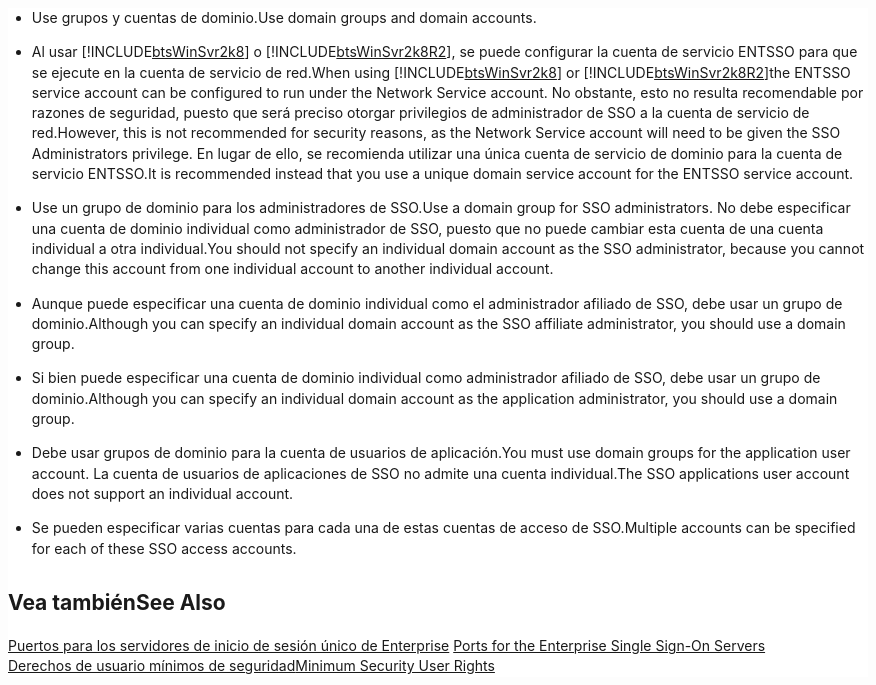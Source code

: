 - <span data-ttu-id="324b6-218">Use grupos y cuentas de dominio.</span><span class="sxs-lookup"><span data-stu-id="324b6-218">Use domain groups and domain accounts.</span></span>  
  
- <span data-ttu-id="324b6-219">Al usar [!INCLUDE[btsWinSvr2k8](../includes/btswinsvr2k8-md.md)] o [!INCLUDE[btsWinSvr2k8R2](../includes/btswinsvr2k8r2-md.md)], se puede configurar la cuenta de servicio ENTSSO para que se ejecute en la cuenta de servicio de red.</span><span class="sxs-lookup"><span data-stu-id="324b6-219">When using [!INCLUDE[btsWinSvr2k8](../includes/btswinsvr2k8-md.md)] or [!INCLUDE[btsWinSvr2k8R2](../includes/btswinsvr2k8r2-md.md)]the ENTSSO service account can be configured to run under the Network Service account.</span></span> <span data-ttu-id="324b6-220">No obstante, esto no resulta recomendable por razones de seguridad, puesto que será preciso otorgar privilegios de administrador de SSO a la cuenta de servicio de red.</span><span class="sxs-lookup"><span data-stu-id="324b6-220">However, this is not recommended for security reasons, as the Network Service account will need to be given the SSO Administrators privilege.</span></span> <span data-ttu-id="324b6-221">En lugar de ello, se recomienda utilizar una única cuenta de servicio de dominio para la cuenta de servicio ENTSSO.</span><span class="sxs-lookup"><span data-stu-id="324b6-221">It is recommended instead that you use a unique domain service account for the ENTSSO service account.</span></span>  
  
- <span data-ttu-id="324b6-222">Use un grupo de dominio para los administradores de SSO.</span><span class="sxs-lookup"><span data-stu-id="324b6-222">Use a domain group for SSO administrators.</span></span> <span data-ttu-id="324b6-223">No debe especificar una cuenta de dominio individual como administrador de SSO, puesto que no puede cambiar esta cuenta de una cuenta individual a otra individual.</span><span class="sxs-lookup"><span data-stu-id="324b6-223">You should not specify an individual domain account as the SSO administrator, because you cannot change this account from one individual account to another individual account.</span></span>  
  
- <span data-ttu-id="324b6-224">Aunque puede especificar una cuenta de dominio individual como el administrador afiliado de SSO, debe usar un grupo de dominio.</span><span class="sxs-lookup"><span data-stu-id="324b6-224">Although you can specify an individual domain account as the SSO affiliate administrator, you should use a domain group.</span></span>  
  
- <span data-ttu-id="324b6-225">Si bien puede especificar una cuenta de dominio individual como administrador afiliado de SSO, debe usar un grupo de dominio.</span><span class="sxs-lookup"><span data-stu-id="324b6-225">Although you can specify an individual domain account as the application administrator, you should use a domain group.</span></span>  
  
- <span data-ttu-id="324b6-226">Debe usar grupos de dominio para la cuenta de usuarios de aplicación.</span><span class="sxs-lookup"><span data-stu-id="324b6-226">You must use domain groups for the application user account.</span></span> <span data-ttu-id="324b6-227">La cuenta de usuarios de aplicaciones de SSO no admite una cuenta individual.</span><span class="sxs-lookup"><span data-stu-id="324b6-227">The SSO applications user account does not support an individual account.</span></span>  
  
- <span data-ttu-id="324b6-228">Se pueden especificar varias cuentas para cada una de estas cuentas de acceso de SSO.</span><span class="sxs-lookup"><span data-stu-id="324b6-228">Multiple accounts can be specified for each of these SSO access accounts.</span></span>  
  
## <a name="see-also"></a><span data-ttu-id="324b6-229">Vea también</span><span class="sxs-lookup"><span data-stu-id="324b6-229">See Also</span></span>  
 <span data-ttu-id="324b6-230">[Puertos para los servidores de inicio de sesión único de Enterprise](../core/ports-for-the-enterprise-single-sign-on-servers.md) </span><span class="sxs-lookup"><span data-stu-id="324b6-230">[Ports for the Enterprise Single Sign-On Servers](../core/ports-for-the-enterprise-single-sign-on-servers.md) </span></span>  
 [<span data-ttu-id="324b6-231">Derechos de usuario mínimos de seguridad</span><span class="sxs-lookup"><span data-stu-id="324b6-231">Minimum Security User Rights</span></span>](../core/minimum-security-user-rights.md)